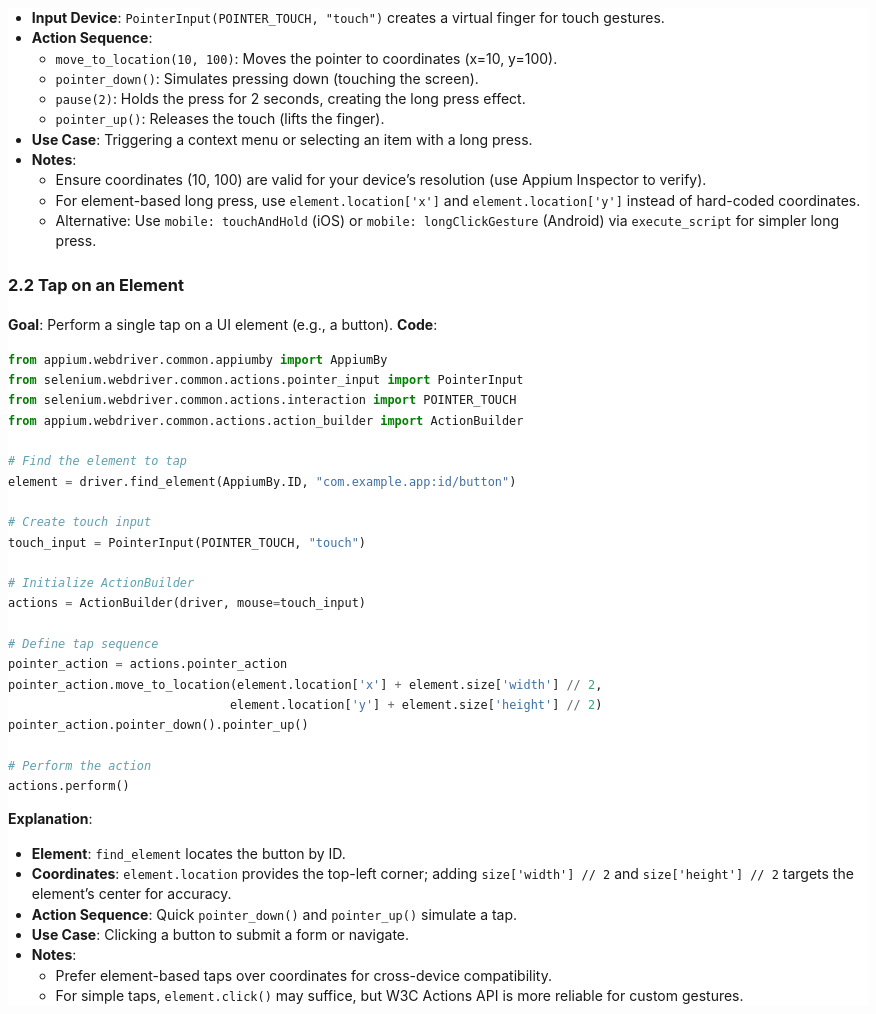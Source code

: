 - **Input Device**: `PointerInput(POINTER_TOUCH, "touch")` creates a virtual finger for touch gestures.
- **Action Sequence**:
  - `move_to_location(10, 100)`: Moves the pointer to coordinates (x=10, y=100).
  - `pointer_down()`: Simulates pressing down (touching the screen).
  - `pause(2)`: Holds the press for 2 seconds, creating the long press effect.
  - `pointer_up()`: Releases the touch (lifts the finger).
- **Use Case**: Triggering a context menu or selecting an item with a long press.
- **Notes**:
  - Ensure coordinates (10, 100) are valid for your device’s resolution (use Appium Inspector to verify).
  - For element-based long press, use `element.location['x']` and `element.location['y']` instead of hard-coded coordinates.
  - Alternative: Use `mobile: touchAndHold` (iOS) or `mobile: longClickGesture` (Android) via `execute_script` for simpler long press.

### 2.2 Tap on an Element
**Goal**: Perform a single tap on a UI element (e.g., a button).
**Code**:
```python
from appium.webdriver.common.appiumby import AppiumBy
from selenium.webdriver.common.actions.pointer_input import PointerInput
from selenium.webdriver.common.actions.interaction import POINTER_TOUCH
from appium.webdriver.common.actions.action_builder import ActionBuilder

# Find the element to tap
element = driver.find_element(AppiumBy.ID, "com.example.app:id/button")

# Create touch input
touch_input = PointerInput(POINTER_TOUCH, "touch")

# Initialize ActionBuilder
actions = ActionBuilder(driver, mouse=touch_input)

# Define tap sequence
pointer_action = actions.pointer_action
pointer_action.move_to_location(element.location['x'] + element.size['width'] // 2, 
                               element.location['y'] + element.size['height'] // 2)
pointer_action.pointer_down().pointer_up()

# Perform the action
actions.perform()
```
**Explanation**:
- **Element**: `find_element` locates the button by ID.
- **Coordinates**: `element.location` provides the top-left corner; adding `size['width'] // 2` and `size['height'] // 2` targets the element’s center for accuracy.
- **Action Sequence**: Quick `pointer_down()` and `pointer_up()` simulate a tap.
- **Use Case**: Clicking a button to submit a form or navigate.
- **Notes**:
  - Prefer element-based taps over coordinates for cross-device compatibility.
  - For simple taps, `element.click()` may suffice, but W3C Actions API is more reliable for custom gestures.
